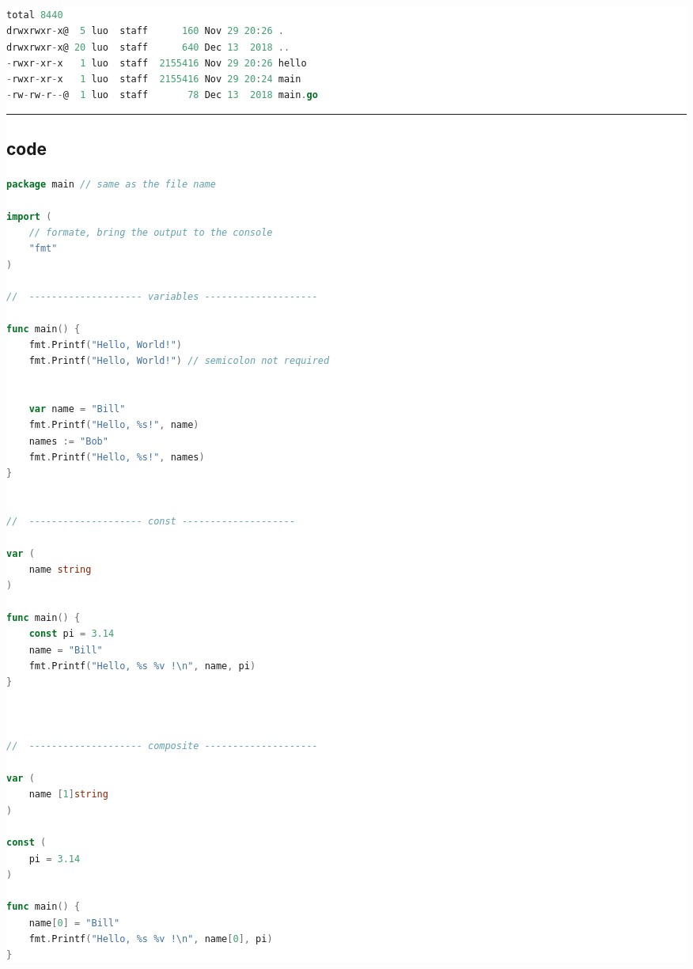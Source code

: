 ```go
total 8440
drwxrwxr-x@  5 luo  staff      160 Nov 29 20:26 .
drwxrwxr-x@ 20 luo  staff      640 Dec 13  2018 ..
-rwxr-xr-x   1 luo  staff  2155416 Nov 29 20:26 hello
-rwxr-xr-x   1 luo  staff  2155416 Nov 29 20:24 main
-rw-rw-r--@  1 luo  staff       78 Dec 13  2018 main.go
```


---


## code

```go
package main // same as the file name

import (
	// formate, bring the output to the console
	"fmt"
)

//  -------------------- variables --------------------

func main() {
	fmt.Printf("Hello, World!")
    fmt.Printf("Hello, World!") // semicolon not required


	var name = "Bill"
	fmt.Printf("Hello, %s!", name)
	names := "Bob"
	fmt.Printf("Hello, %s!", names)
}


//  -------------------- const --------------------

var (
	name string
)

func main() {
	const pi = 3.14
	name = "Bill"
	fmt.Printf("Hello, %s %v !\n", name, pi)
}



//  -------------------- composite --------------------

var (
	name [1]string
)

const (
	pi = 3.14
)

func main() {
	name[0] = "Bill"
	fmt.Printf("Hello, %s %v !\n", name[0], pi)
}
```